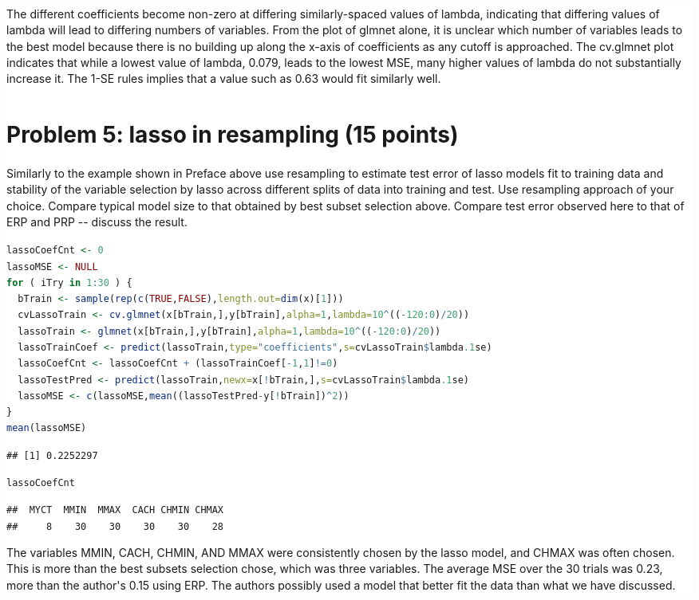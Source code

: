 The different coefficients become non-zero at differing similarly-spaced values of lambda, indicating that differing values of lambda will lead to differing numbers of variables.  From the plot of glmnet alone, it is unclear which number of variables leads to the best model because there is no building up along the x-axis of coefficients as any cutoff is approached.  The cv.glmnet plot indicates that while a lowest value of lambda, 0.079, leads to the lowest MSE, many higher values of lambda do not substantially increase it.  The 1-SE rules implies that a value such as 0.63 would fit similarly well.


# Problem 5: lasso in resampling (15 points)

Similarly to the example shown in Preface above use resampling to estimate test error of lasso models fit to training data and stability of the variable selection by lasso across different splits of data into training and test.  Use resampling approach of your choice.  Compare typical model size to that obtained by best subset selection above.  Compare test error observed here to that of ERP and PRP -- discuss the result.


```r
lassoCoefCnt <- 0
lassoMSE <- NULL
for ( iTry in 1:30 ) {
  bTrain <- sample(rep(c(TRUE,FALSE),length.out=dim(x)[1]))
  cvLassoTrain <- cv.glmnet(x[bTrain,],y[bTrain],alpha=1,lambda=10^((-120:0)/20))
  lassoTrain <- glmnet(x[bTrain,],y[bTrain],alpha=1,lambda=10^((-120:0)/20))
  lassoTrainCoef <- predict(lassoTrain,type="coefficients",s=cvLassoTrain$lambda.1se)
  lassoCoefCnt <- lassoCoefCnt + (lassoTrainCoef[-1,1]!=0)
  lassoTestPred <- predict(lassoTrain,newx=x[!bTrain,],s=cvLassoTrain$lambda.1se)
  lassoMSE <- c(lassoMSE,mean((lassoTestPred-y[!bTrain])^2))
}
mean(lassoMSE)
```

```
## [1] 0.2252297
```

```r
lassoCoefCnt
```

```
##  MYCT  MMIN  MMAX  CACH CHMIN CHMAX 
##     8    30    30    30    30    28
```

The variables MMIN, CACH, CHMIN, AND MMAX were consistently chosen by the lasso model, and CHMAX was often chosen.  This is more than the best subsets selection chose, which was three variables.  The average MSE over the 30 trials was 0.23, more than the author's 0.15 using ERP.  The authors possibly used a model that better fit the data than what we have discussed.
